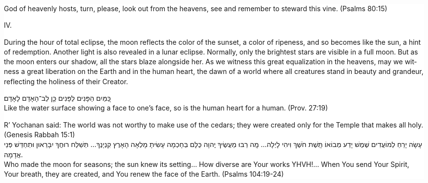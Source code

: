 <td style="vertical-align:top;">
<div class="english" lang="en">
God of heavenly hosts, turn, please, look out from the heavens, see and remember to steward this vine. (Psalms 80:15)
</div></td></tr>


<tr><td style="vertical-align:top;">
<div class="liturgy" lang="he">

</span></div></td>
 
<td style="vertical-align:top;">
<div class="english" lang="en">
IV. 

During the hour of total eclipse, the moon reflects the color of the sunset, a color of ripeness, and so becomes like the sun, a hint of redemption. Another light is also revealed in a lunar eclipse. Normally, only the brightest stars are visible in a full moon. But as the moon enters our shadow, all the stars blaze alongside her. As we witness this great equalization in the heavens, may we witness a great liberation on the Earth and in the human heart, the dawn of a world where all creatures stand in beauty and grandeur, reflecting the holiness of their Creator.
</div></td></tr>


<tr><td style="vertical-align:top;">
<div class="liturgy" lang="he">
כַּ֭מַּיִם הַפָּנִים לַפָּנִים כֵּ֤ן לֵב־הָאָדָם לָאָדָם׃
</span></div></td>
 
<td style="vertical-align:top;">
<div class="english" lang="en">
Like the water surface showing a face to one’s face, so is the human heart for a human. (Prov. 27:19)     
</div></td></tr>


<tr><td style="vertical-align:top;">
<div class="liturgy" lang="he">

</span></div></td>
 
<td style="vertical-align:top;">
<div class="english" lang="en">
R’ Yochanan said: The world was not worthy to make use of the cedars; they were created only for the Temple that makes all holy. (Genesis Rabbah 15:1)
</div></td></tr>


<tr><td style="vertical-align:top;">
<div class="liturgy" lang="he">
עָשָׂה יָרֵחַ לְמוֹעֲדִים שֶׁמֶשׁ יָדַע מְבוֹאוֹ׃ תָּֽשֶׁת חֹשֶׁךְ וִיהִי לָיְלָה… מָֽה רַבּוּ מַעֲשֶׂיךָ יְֽהוָה כֻּלָּם בְּחָכְמָה עָשִׂיתָ מָלְאָה הָאָרֶץ קִנְיָנֶךָ… תְּשַׁלַּח רוּחֲךָ יִבָּרֵאוּן וּתְחַדֵּשׁ פְּנֵי אֲדָמָה.
</span></div></td>
 
<td style="vertical-align:top;">
<div class="english" lang="en">
Who made the moon for seasons; the sun knew its setting… How diverse are Your works YHVH!… When You send Your Spirit, Your breath, they are created, and You renew the face of the Earth. (Psalms 104:19-24)
</div></td></tr>
